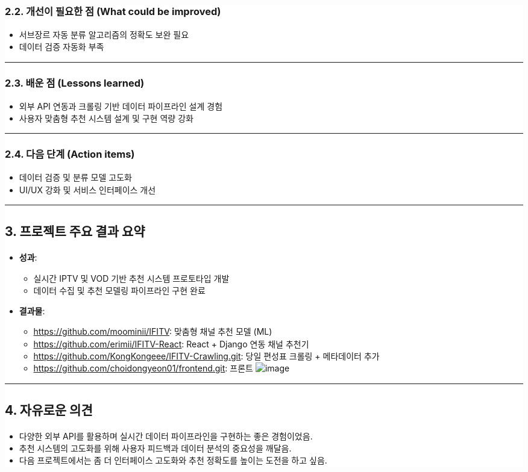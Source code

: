 
### 2.2. 개선이 필요한 점 (What could be improved)
- 서브장르 자동 분류 알고리즘의 정확도 보완 필요
- 데이터 검증 자동화 부족

---

### 2.3. 배운 점 (Lessons learned)
- 외부 API 연동과 크롤링 기반 데이터 파이프라인 설계 경험
- 사용자 맞춤형 추천 시스템 설계 및 구현 역량 강화
  
---

### 2.4. 다음 단계 (Action items)
- 데이터 검증 및 분류 모델 고도화
- UI/UX 강화 및 서비스 인터페이스 개선

---

## 3. 프로젝트 주요 결과 요약
- **성과**:
  - 실시간 IPTV 및 VOD 기반 추천 시스템 프로토타입 개발
  - 데이터 수집 및 추천 모델링 파이프라인 구현 완료
    
- **결과물**:
  - https://github.com/moominii/IFITV: 맞춤형 채널 추천 모델 (ML)
  - https://github.com/erimii/IFITV-React: React + Django 연동 채널 추천기
  - https://github.com/KongKongeee/IFITV-Crawling.git: 당일 편성표 크롤링 + 메타데이터 추가
  - https://github.com/choidongyeon01/frontend.git: 프론트
  ![image](https://github.com/user-attachments/assets/3ad1c1ec-d132-4aa6-849e-2e9798eb48b6)


---

## 4. 자유로운 의견
- 다양한 외부 API를 활용하며 실시간 데이터 파이프라인을 구현하는 좋은 경험이었음.
- 추천 시스템의 고도화를 위해 사용자 피드백과 데이터 분석의 중요성을 깨달음.
- 다음 프로젝트에서는 좀 더 인터페이스 고도화와 추천 정확도를 높이는 도전을 하고 싶음.
  
